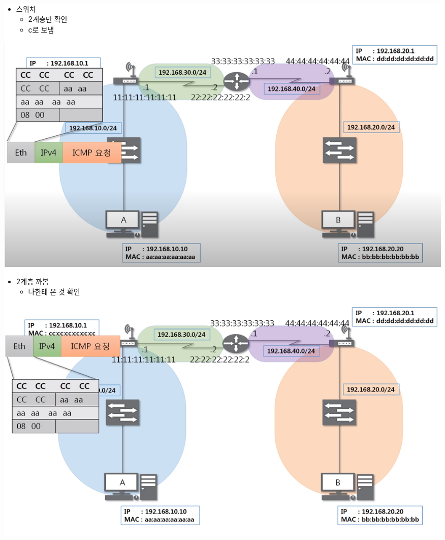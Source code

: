 

- 스위치
  - 2계층만 확인
  - c로 보냄

![image-20220920190837918](assets/image-20220920190837918.png)



- 2계층 까봄
  - 나한테 온 것 확인

![image-20220920190948260](assets/image-20220920190948260.png)
